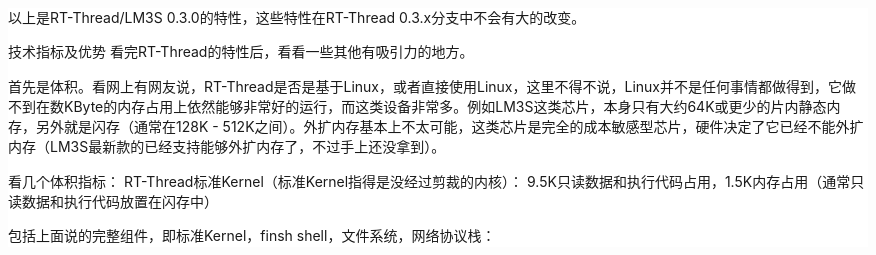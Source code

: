 
以上是RT-Thread/LM3S 0.3.0的特性，这些特性在RT-Thread 0.3.x分支中不会有大的改变。

技术指标及优势
看完RT-Thread的特性后，看看一些其他有吸引力的地方。

首先是体积。看网上有网友说，RT-Thread是否是基于Linux，或者直接使用Linux，这里不得不说，Linux并不是任何事情都做得到，它做不到在数KByte的内存占用上依然能够非常好的运行，而这类设备非常多。例如LM3S这类芯片，本身只有大约64K或更少的片内静态内存，另外就是闪存（通常在128K - 512K之间）。外扩内存基本上不太可能，这类芯片是完全的成本敏感型芯片，硬件决定了它已经不能外扩内存（LM3S最新款的已经支持能够外扩内存了，不过手上还没拿到）。

看几个体积指标：
RT-Thread标准Kernel（标准Kernel指得是没经过剪裁的内核）：
9.5K只读数据和执行代码占用，1.5K内存占用（通常只读数据和执行代码放置在闪存中）

包括上面说的完整组件，即标准Kernel，finsh shell，文件系统，网络协议栈：
